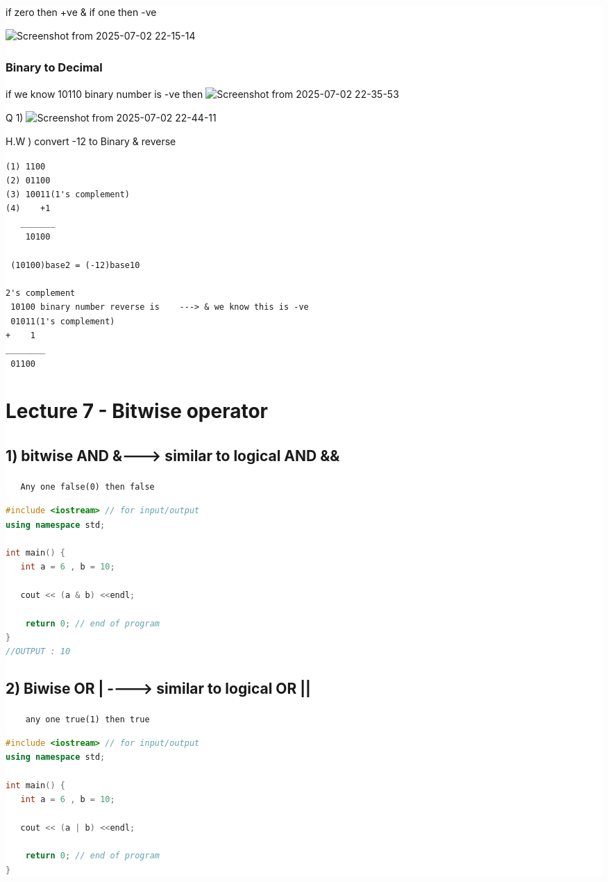 if zero then +ve & if one then -ve 

![Screenshot from 2025-07-02 22-15-14](https://github.com/user-attachments/assets/f5e21778-eabc-42b7-b9bf-70a6a9d1008d)

### Binary to Decimal

if we know 10110 binary number is -ve then 
![Screenshot from 2025-07-02 22-35-53](https://github.com/user-attachments/assets/d00fc548-d137-4387-9220-408976ec115a)

Q 1) ![Screenshot from 2025-07-02 22-44-11](https://github.com/user-attachments/assets/04df1d12-f22e-4e36-a074-a86e8f130005)

H.W ) convert -12 to  Binary & reverse
```
(1) 1100
(2) 01100
(3) 10011(1's complement)
(4)    +1
   _______
    10100

 (10100)base2 = (-12)base10

2's complement 
 10100 binary number reverse is    ---> & we know this is -ve 
 01011(1's complement)
+    1
________
 01100  
  ```   
 # Lecture 7 - Bitwise operator

 ## 1) bitwise AND &---> similar to logical AND &&
       Any one false(0) then false
```cpp
#include <iostream> // for input/output
using namespace std;

int main() {
   int a = 6 , b = 10;

   cout << (a & b) <<endl;
  
    return 0; // end of program
}
//OUTPUT : 10
```
  ## 2) Biwise OR | ----> similar to logical OR ||
        any one true(1) then true
```cpp
#include <iostream> // for input/output
using namespace std;

int main() {
   int a = 6 , b = 10;

   cout << (a | b) <<endl;
  
    return 0; // end of program
}

```